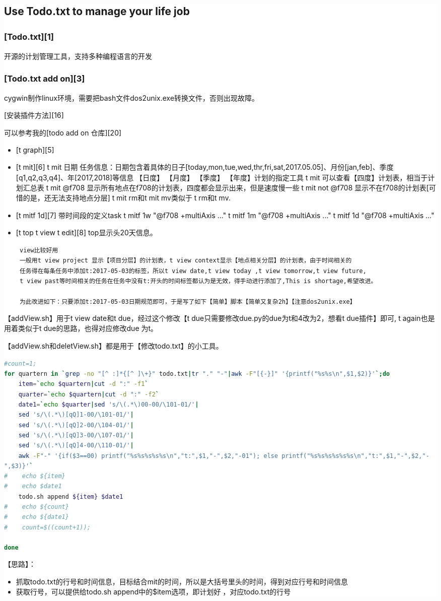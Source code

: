 ## Use Todo.txt to manage your life job

### [Todo.txt][1]
开源的计划管理工具，支持多种编程语言的开发

### [Todo.txt add on][3]
cygwin制作linux环境，需要把bash文件dos2unix.exe转换文件，否则出现故障。

[安装插件方法][16]

可以参考我的[todo add on 仓库][20]

+ [t graph][5] 
+ [t mit][6]
       t mit 日期 任务信息：日期包含着具体的日子[today,mon,tue,wed,thr,fri,sat,2017.05.05]、月份[jan,feb]、季度[q1,q2,q3,q4]、年[2017,2018]等信息
       【日度】 【月度】  【季度】 【年度】计划的指定工具
       t mit 可以查看【四度】计划表，相当于计划汇总表
       t mit @f708 显示所有地点在f708的计划表，四度都会显示出来，但是速度慢一些
       t mit not @f708  显示不在f708的计划表[可惜的是，还无法支持地点分层]
       t mit rm和t mit mv类似于 t rm和t mv.
+ [t mitf 1d][7]
       带时间段的定义task
       t mitf 1w "@f708 +multiAxis ..."
       t mitf 1m "@f708 +multiAxis ..."
       t mitf 1d "@f708 +multiAxis ..."
+ [t top   t view  t edit][8]
       top显示头20天信息。

       view比较好用
       一般用t view project 显示【项目分层】的计划表，t view context显示【地点相关分层】的计划表，由于时间相关的
       任务得在每条任务中添加t:2017-05-03的标签，所以t view date,t view today ,t view tomorrow,t view future,
       t view past等时间相关的任务在任务中没有t:开头的时间标签都认为是无效，得手动进行添加了,This is shortage,希望改进。

       为此改进如下：只要添加t:2017-05-03日期规范即可，于是写了如下【简单】脚本【简单又复杂2h】【注意dos2unix.exe】

【addView.sh】用于t view date和t due，经过这个修改【t due只需要修改due.py的due为t和4改为2，想看t due插件】即可, t again也是用着类似于t due的思路，也得对应修改due 为t。

【addView.sh和deletView.sh】都是用于【修改todo.txt】的小工具。

``` sh
#count=1;
for quartern in `grep -no "[^ :]*{[^ ]\+}" todo.txt|tr "." "-"|awk -F"[{-}]" '{printf("%s%s\n",$1,$2)}'`;do 
    item=`echo $quartern|cut -d ":" -f1`
    quarter=`echo $quartern|cut -d ":" -f2`
    date1=`echo $quarter|sed 's/\(.*\)00-00/\101-01/'|
    sed 's/\(.*\)[qQ]1-00/\101-01/'|
    sed 's/\(.*\)[qQ]2-00/\104-01/'|
    sed 's/\(.*\)[qQ]3-00/\107-01/'|
    sed 's/\(.*\)[qQ]4-00/\110-01/'|
    awk -F"-" '{if($3==00) printf("%s%s%s%s%s\n","t:",$1,"-",$2,"-01"); else printf("%s%s%s%s%s%s\n","t:",$1,"-",$2,"-",$3)}'`
#    echo ${item}
#    echo $date1
    todo.sh append ${item} $date1
#    echo ${count} 
#    echo ${date1} 
#    count=$((count+1));

done
```
【思路】：
+ 抓取todo.txt的行号和时间信息，目标结合mit的时间，所以是大括号里头的时间，得到对应行号和时间信息
+ 获取行号，可以提供给todo.sh append中的$item选项，即计划好 ，对应todo.txt的行号

[12]: https://raw.githubusercontent.com/fnd/todo.txt-cli/extensions/commit